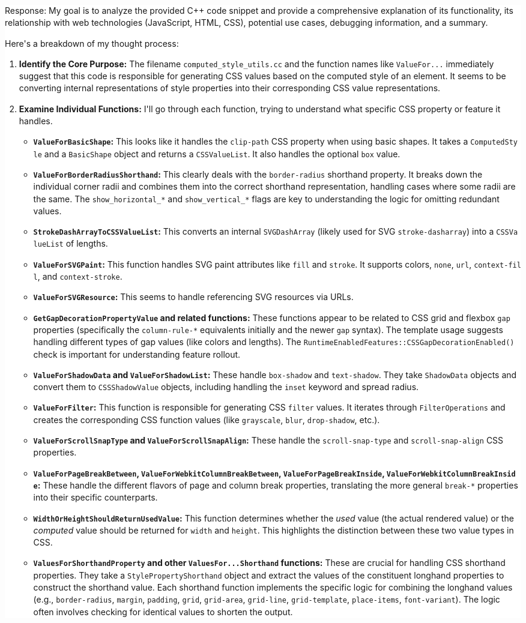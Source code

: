Response:
My goal is to analyze the provided C++ code snippet and provide a comprehensive explanation of its functionality, its relationship with web technologies (JavaScript, HTML, CSS), potential use cases, debugging information, and a summary.

Here's a breakdown of my thought process:

1. **Identify the Core Purpose:** The filename `computed_style_utils.cc` and the function names like `ValueFor...` immediately suggest that this code is responsible for generating CSS values based on the computed style of an element. It seems to be converting internal representations of style properties into their corresponding CSS value representations.

2. **Examine Individual Functions:** I'll go through each function, trying to understand what specific CSS property or feature it handles.

    * **`ValueForBasicShape`:**  This looks like it handles the `clip-path` CSS property when using basic shapes. It takes a `ComputedStyle` and a `BasicShape` object and returns a `CSSValueList`. It also handles the optional `box` value.

    * **`ValueForBorderRadiusShorthand`:**  This clearly deals with the `border-radius` shorthand property. It breaks down the individual corner radii and combines them into the correct shorthand representation, handling cases where some radii are the same. The `show_horizontal_*` and `show_vertical_*` flags are key to understanding the logic for omitting redundant values.

    * **`StrokeDashArrayToCSSValueList`:** This converts an internal `SVGDashArray` (likely used for SVG `stroke-dasharray`) into a `CSSValueList` of lengths.

    * **`ValueForSVGPaint`:** This function handles SVG paint attributes like `fill` and `stroke`. It supports colors, `none`, `url`, `context-fill`, and `context-stroke`.

    * **`ValueForSVGResource`:** This seems to handle referencing SVG resources via URLs.

    * **`GetGapDecorationPropertyValue` and related functions:** These functions appear to be related to CSS grid and flexbox `gap` properties (specifically the `column-rule-*` equivalents initially and the newer `gap` syntax). The template usage suggests handling different types of gap values (like colors and lengths). The `RuntimeEnabledFeatures::CSSGapDecorationEnabled()` check is important for understanding feature rollout.

    * **`ValueForShadowData` and `ValueForShadowList`:** These handle `box-shadow` and `text-shadow`. They take `ShadowData` objects and convert them to `CSSShadowValue` objects, including handling the `inset` keyword and spread radius.

    * **`ValueForFilter`:** This function is responsible for generating CSS `filter` values. It iterates through `FilterOperations` and creates the corresponding CSS function values (like `grayscale`, `blur`, `drop-shadow`, etc.).

    * **`ValueForScrollSnapType` and `ValueForScrollSnapAlign`:** These handle the `scroll-snap-type` and `scroll-snap-align` CSS properties.

    * **`ValueForPageBreakBetween`, `ValueForWebkitColumnBreakBetween`, `ValueForPageBreakInside`, `ValueForWebkitColumnBreakInside`:** These handle the different flavors of page and column break properties, translating the more general `break-*` properties into their specific counterparts.

    * **`WidthOrHeightShouldReturnUsedValue`:** This function determines whether the *used* value (the actual rendered value) or the *computed* value should be returned for `width` and `height`. This highlights the distinction between these two value types in CSS.

    * **`ValuesForShorthandProperty` and other `ValuesFor...Shorthand` functions:** These are crucial for handling CSS shorthand properties. They take a `StylePropertyShorthand` object and extract the values of the constituent longhand properties to construct the shorthand value. Each shorthand function implements the specific logic for combining the longhand values (e.g., `border-radius`, `margin`, `padding`, `grid`, `grid-area`, `grid-line`, `grid-template`, `place-items`, `font-variant`). The logic often involves checking for identical values to shorten the output.

